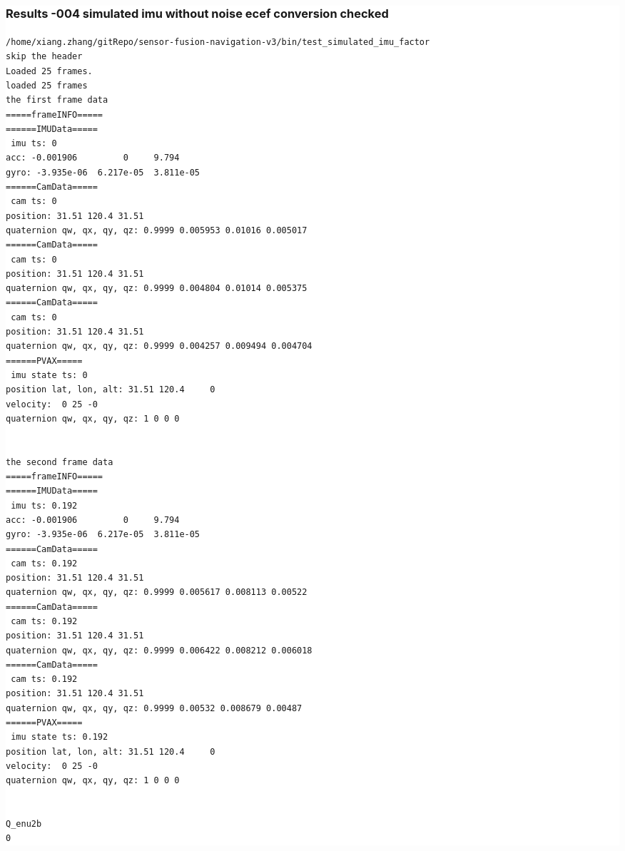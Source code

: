 ```

```

### Results -004 simulated imu without noise ecef conversion checked

```
/home/xiang.zhang/gitRepo/sensor-fusion-navigation-v3/bin/test_simulated_imu_factor
skip the header
Loaded 25 frames.
loaded 25 frames
the first frame data 
=====frameINFO=====
======IMUData=====
 imu ts: 0
acc: -0.001906         0     9.794
gyro: -3.935e-06  6.217e-05  3.811e-05
======CamData=====
 cam ts: 0
position: 31.51 120.4 31.51
quaternion qw, qx, qy, qz: 0.9999 0.005953 0.01016 0.005017
======CamData=====
 cam ts: 0
position: 31.51 120.4 31.51
quaternion qw, qx, qy, qz: 0.9999 0.004804 0.01014 0.005375
======CamData=====
 cam ts: 0
position: 31.51 120.4 31.51
quaternion qw, qx, qy, qz: 0.9999 0.004257 0.009494 0.004704
======PVAX=====
 imu state ts: 0
position lat, lon, alt: 31.51 120.4     0
velocity:  0 25 -0
quaternion qw, qx, qy, qz: 1 0 0 0


the second frame data 
=====frameINFO=====
======IMUData=====
 imu ts: 0.192
acc: -0.001906         0     9.794
gyro: -3.935e-06  6.217e-05  3.811e-05
======CamData=====
 cam ts: 0.192
position: 31.51 120.4 31.51
quaternion qw, qx, qy, qz: 0.9999 0.005617 0.008113 0.00522
======CamData=====
 cam ts: 0.192
position: 31.51 120.4 31.51
quaternion qw, qx, qy, qz: 0.9999 0.006422 0.008212 0.006018
======CamData=====
 cam ts: 0.192
position: 31.51 120.4 31.51
quaternion qw, qx, qy, qz: 0.9999 0.00532 0.008679 0.00487
======PVAX=====
 imu state ts: 0.192
position lat, lon, alt: 31.51 120.4     0
velocity:  0 25 -0
quaternion qw, qx, qy, qz: 1 0 0 0


Q_enu2b
0
```